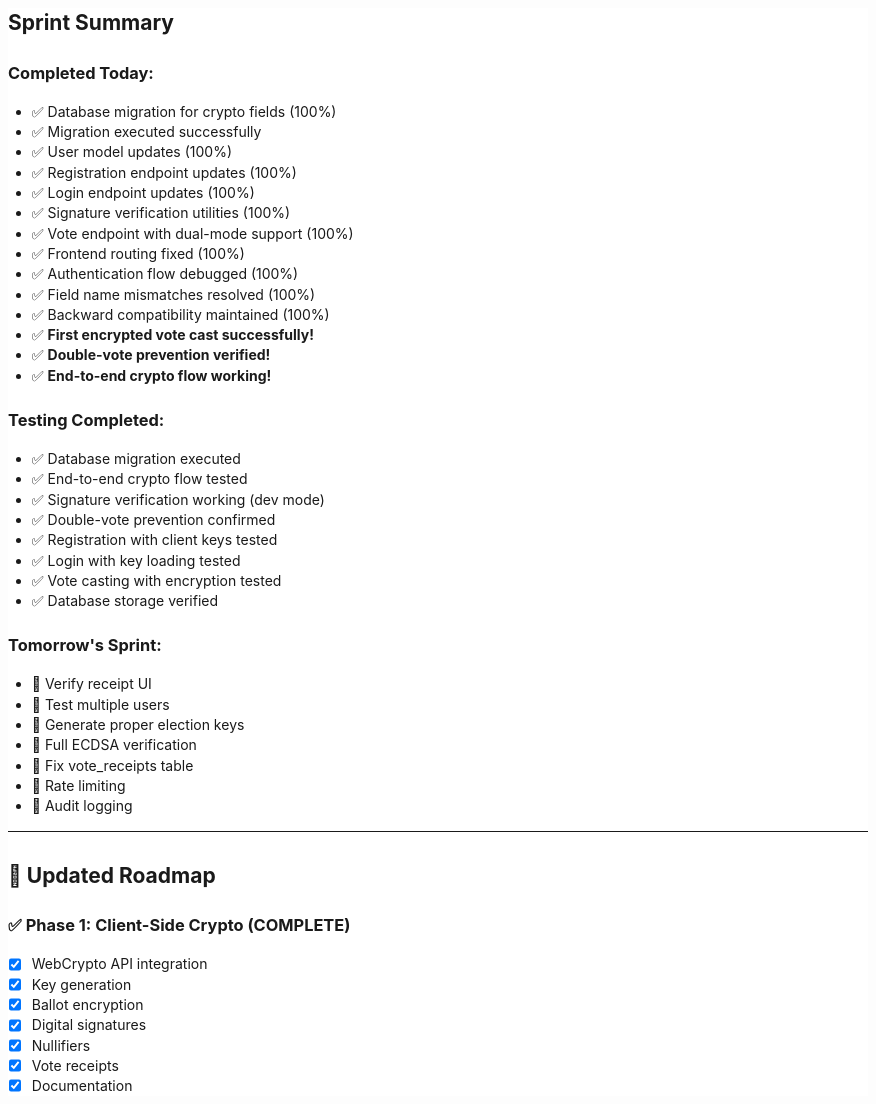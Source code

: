 ##  Sprint Summary

### Completed Today:
- ✅ Database migration for crypto fields (100%)
- ✅ Migration executed successfully
- ✅ User model updates (100%)
- ✅ Registration endpoint updates (100%)
- ✅ Login endpoint updates (100%)
- ✅ Signature verification utilities (100%)
- ✅ Vote endpoint with dual-mode support (100%)
- ✅ Frontend routing fixed (100%)
- ✅ Authentication flow debugged (100%)
- ✅ Field name mismatches resolved (100%)
- ✅ Backward compatibility maintained (100%)
- ✅ **First encrypted vote cast successfully!**
- ✅ **Double-vote prevention verified!**
- ✅ **End-to-end crypto flow working!**

### Testing Completed:
- ✅ Database migration executed
- ✅ End-to-end crypto flow tested
- ✅ Signature verification working (dev mode)
- ✅ Double-vote prevention confirmed
- ✅ Registration with client keys tested
- ✅ Login with key loading tested
- ✅ Vote casting with encryption tested
- ✅ Database storage verified

### Tomorrow's Sprint:
- 🎯 Verify receipt UI
- 🎯 Test multiple users
- 🎯 Generate proper election keys
- 🎯 Full ECDSA verification
- 🎯 Fix vote_receipts table
- 🎯 Rate limiting
- 🎯 Audit logging

---

## 🎯 Updated Roadmap

### ✅ Phase 1: Client-Side Crypto (COMPLETE)
- [x] WebCrypto API integration
- [x] Key generation
- [x] Ballot encryption
- [x] Digital signatures
- [x] Nullifiers
- [x] Vote receipts
- [x] Documentation

